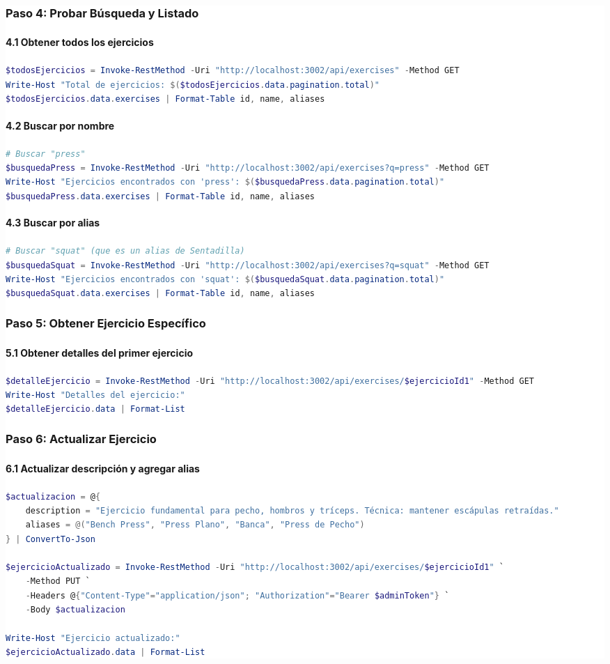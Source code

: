 ### Paso 4: Probar Búsqueda y Listado

#### 4.1 Obtener todos los ejercicios
```powershell
$todosEjercicios = Invoke-RestMethod -Uri "http://localhost:3002/api/exercises" -Method GET
Write-Host "Total de ejercicios: $($todosEjercicios.data.pagination.total)"
$todosEjercicios.data.exercises | Format-Table id, name, aliases
```

#### 4.2 Buscar por nombre
```powershell
# Buscar "press"
$busquedaPress = Invoke-RestMethod -Uri "http://localhost:3002/api/exercises?q=press" -Method GET
Write-Host "Ejercicios encontrados con 'press': $($busquedaPress.data.pagination.total)"
$busquedaPress.data.exercises | Format-Table id, name, aliases
```

#### 4.3 Buscar por alias
```powershell
# Buscar "squat" (que es un alias de Sentadilla)
$busquedaSquat = Invoke-RestMethod -Uri "http://localhost:3002/api/exercises?q=squat" -Method GET
Write-Host "Ejercicios encontrados con 'squat': $($busquedaSquat.data.pagination.total)"
$busquedaSquat.data.exercises | Format-Table id, name, aliases
```

### Paso 5: Obtener Ejercicio Específico

#### 5.1 Obtener detalles del primer ejercicio
```powershell
$detalleEjercicio = Invoke-RestMethod -Uri "http://localhost:3002/api/exercises/$ejercicioId1" -Method GET
Write-Host "Detalles del ejercicio:"
$detalleEjercicio.data | Format-List
```

### Paso 6: Actualizar Ejercicio

#### 6.1 Actualizar descripción y agregar alias
```powershell
$actualizacion = @{
    description = "Ejercicio fundamental para pecho, hombros y tríceps. Técnica: mantener escápulas retraídas."
    aliases = @("Bench Press", "Press Plano", "Banca", "Press de Pecho")
} | ConvertTo-Json

$ejercicioActualizado = Invoke-RestMethod -Uri "http://localhost:3002/api/exercises/$ejercicioId1" `
    -Method PUT `
    -Headers @{"Content-Type"="application/json"; "Authorization"="Bearer $adminToken"} `
    -Body $actualizacion

Write-Host "Ejercicio actualizado:"
$ejercicioActualizado.data | Format-List
```
